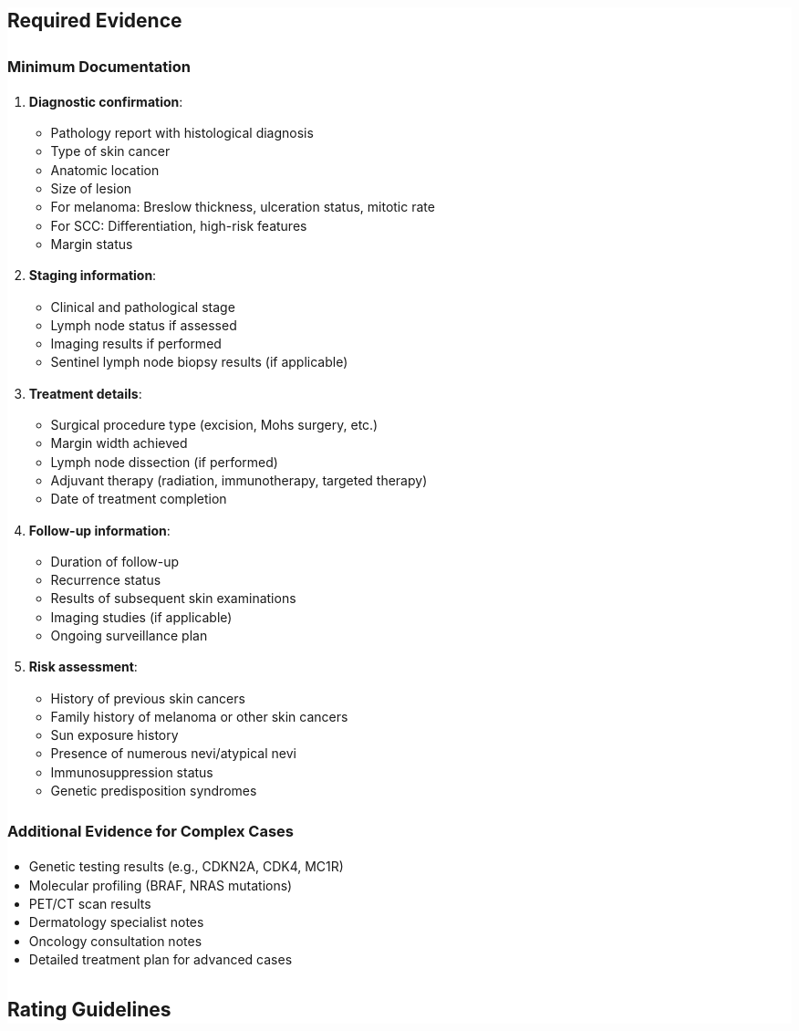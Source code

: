 ## Required Evidence

### Minimum Documentation

1. **Diagnostic confirmation**:
   - Pathology report with histological diagnosis
   - Type of skin cancer
   - Anatomic location
   - Size of lesion
   - For melanoma: Breslow thickness, ulceration status, mitotic rate
   - For SCC: Differentiation, high-risk features
   - Margin status

2. **Staging information**:
   - Clinical and pathological stage
   - Lymph node status if assessed
   - Imaging results if performed
   - Sentinel lymph node biopsy results (if applicable)

3. **Treatment details**:
   - Surgical procedure type (excision, Mohs surgery, etc.)
   - Margin width achieved
   - Lymph node dissection (if performed)
   - Adjuvant therapy (radiation, immunotherapy, targeted therapy)
   - Date of treatment completion

4. **Follow-up information**:
   - Duration of follow-up
   - Recurrence status
   - Results of subsequent skin examinations
   - Imaging studies (if applicable)
   - Ongoing surveillance plan

5. **Risk assessment**:
   - History of previous skin cancers
   - Family history of melanoma or other skin cancers
   - Sun exposure history
   - Presence of numerous nevi/atypical nevi
   - Immunosuppression status
   - Genetic predisposition syndromes

### Additional Evidence for Complex Cases

- Genetic testing results (e.g., CDKN2A, CDK4, MC1R)
- Molecular profiling (BRAF, NRAS mutations)
- PET/CT scan results
- Dermatology specialist notes
- Oncology consultation notes
- Detailed treatment plan for advanced cases

## Rating Guidelines
